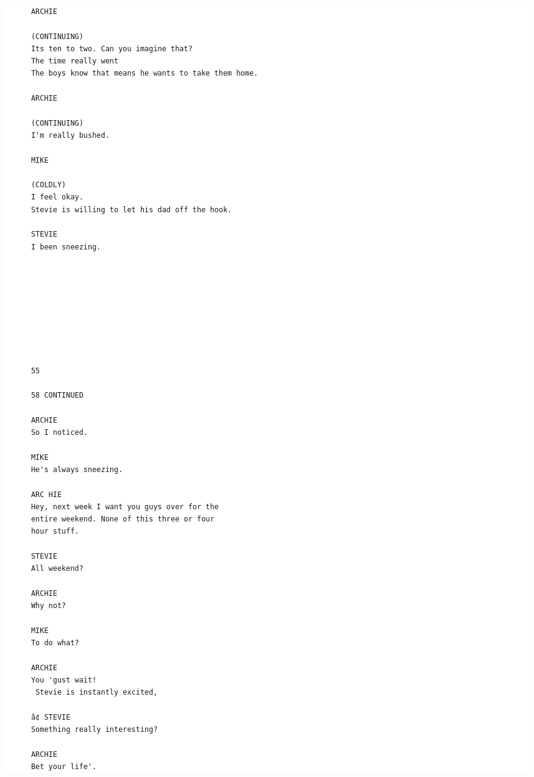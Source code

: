           ARCHIE

          (CONTINUING)
          Its ten to two. Can you imagine that?
          The time really went
          The boys know that means he wants to take them home.

          ARCHIE

          (CONTINUING)
          I'm really bushed.

          MIKE

          (COLDLY)
          I feel okay.
          Stevie is willing to let his dad off the hook.

          STEVIE
          I been sneezing.

          

          

          

          

          55

          58 CONTINUED

          ARCHIE
          So I noticed.

          MIKE
          He's always sneezing.

          ARC HIE
          Hey, next week I want you guys over for the
          entire weekend. None of this three or four
          hour stuff.

          STEVIE
          All weekend?

          ARCHIE
          Why not?

          MIKE
          To do what?

          ARCHIE
          You 'gust wait!
           Stevie is instantly excited,

          â¢ STEVIE
          Something really interesting?

          ARCHIE
          Bet your life'.
